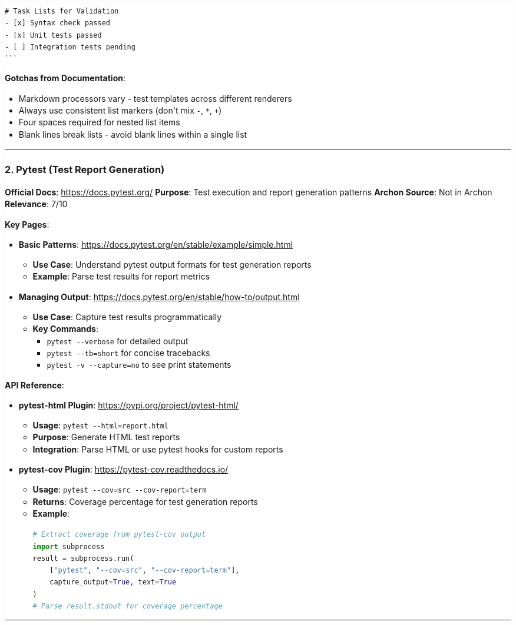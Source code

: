     # Task Lists for Validation
    - [x] Syntax check passed
    - [x] Unit tests passed
    - [ ] Integration tests pending
    ```

**Gotchas from Documentation**:
- Markdown processors vary - test templates across different renderers
- Always use consistent list markers (don't mix `-`, `*`, `+`)
- Four spaces required for nested list items
- Blank lines break lists - avoid blank lines within a single list

---

### 2. Pytest (Test Report Generation)

**Official Docs**: https://docs.pytest.org/
**Purpose**: Test execution and report generation patterns
**Archon Source**: Not in Archon
**Relevance**: 7/10

**Key Pages**:

- **Basic Patterns**: https://docs.pytest.org/en/stable/example/simple.html
  - **Use Case**: Understand pytest output formats for test generation reports
  - **Example**: Parse test results for report metrics

- **Managing Output**: https://docs.pytest.org/en/stable/how-to/output.html
  - **Use Case**: Capture test results programmatically
  - **Key Commands**:
    - `pytest --verbose` for detailed output
    - `pytest --tb=short` for concise tracebacks
    - `pytest -v --capture=no` to see print statements

**API Reference**:

- **pytest-html Plugin**: https://pypi.org/project/pytest-html/
  - **Usage**: `pytest --html=report.html`
  - **Purpose**: Generate HTML test reports
  - **Integration**: Parse HTML or use pytest hooks for custom reports

- **pytest-cov Plugin**: https://pytest-cov.readthedocs.io/
  - **Usage**: `pytest --cov=src --cov-report=term`
  - **Returns**: Coverage percentage for test generation reports
  - **Example**:
    ```python
    # Extract coverage from pytest-cov output
    import subprocess
    result = subprocess.run(
        ["pytest", "--cov=src", "--cov-report=term"],
        capture_output=True, text=True
    )
    # Parse result.stdout for coverage percentage
    ```

---
